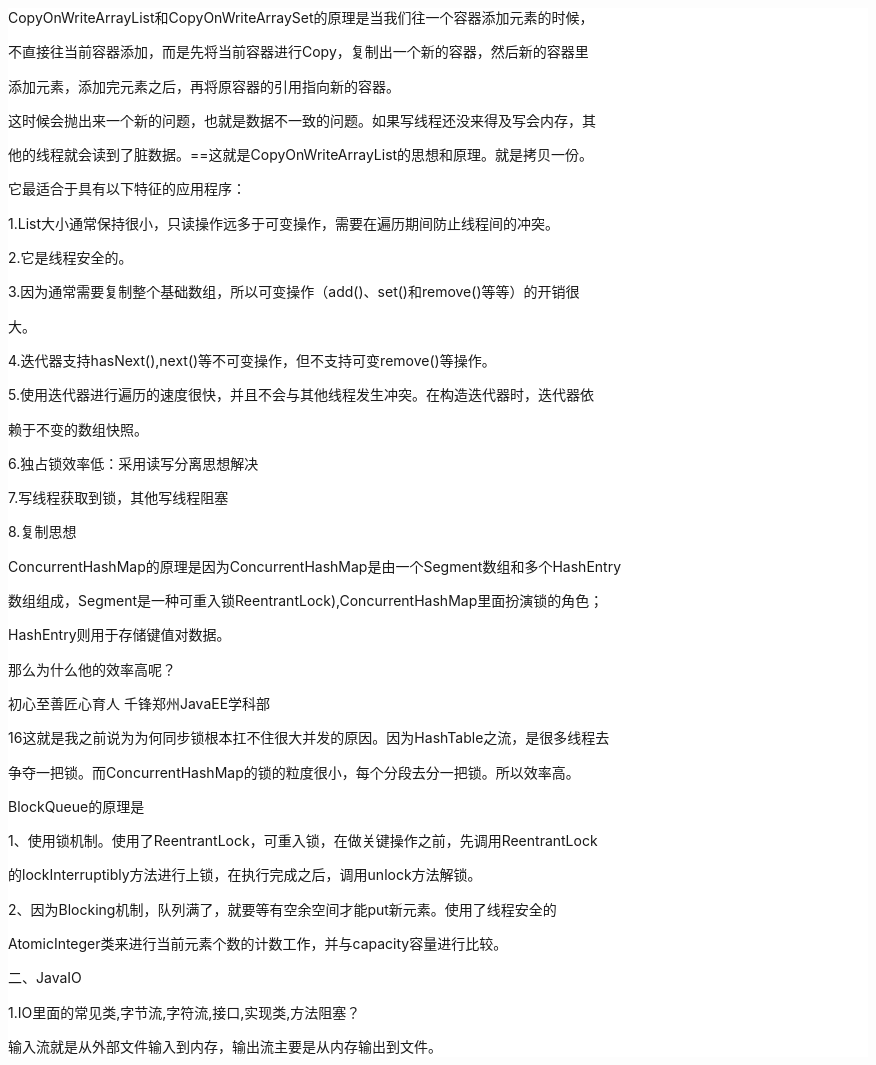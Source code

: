 CopyOnWriteArrayList和CopyOnWriteArraySet的原理是当我们往一个容器添加元素的时候，

不直接往当前容器添加，而是先将当前容器进行Copy，复制出一个新的容器，然后新的容器里

添加元素，添加完元素之后，再将原容器的引用指向新的容器。

这时候会抛出来一个新的问题，也就是数据不一致的问题。如果写线程还没来得及写会内存，其

他的线程就会读到了脏数据。==这就是CopyOnWriteArrayList的思想和原理。就是拷贝一份。

它最适合于具有以下特征的应用程序：

1.List大小通常保持很小，只读操作远多于可变操作，需要在遍历期间防止线程间的冲突。

2.它是线程安全的。

3.因为通常需要复制整个基础数组，所以可变操作（add()、set()和remove()等等）的开销很

大。

4.迭代器支持hasNext(),next()等不可变操作，但不支持可变remove()等操作。

5.使用迭代器进行遍历的速度很快，并且不会与其他线程发生冲突。在构造迭代器时，迭代器依

赖于不变的数组快照。

6.独占锁效率低：采用读写分离思想解决

7.写线程获取到锁，其他写线程阻塞

8.复制思想

ConcurrentHashMap的原理是因为ConcurrentHashMap是由一个Segment数组和多个HashEntry

数组组成，Segment是一种可重入锁ReentrantLock),ConcurrentHashMap里面扮演锁的角色；

HashEntry则用于存储键值对数据。

那么为什么他的效率高呢？

初心至善匠心育人 千锋郑州JavaEE学科部

16这就是我之前说为为何同步锁根本扛不住很大并发的原因。因为HashTable之流，是很多线程去

争夺一把锁。而ConcurrentHashMap的锁的粒度很小，每个分段去分一把锁。所以效率高。

BlockQueue的原理是

1、使用锁机制。使用了ReentrantLock，可重入锁，在做关键操作之前，先调用ReentrantLock

的lockInterruptibly方法进行上锁，在执行完成之后，调用unlock方法解锁。

2、因为Blocking机制，队列满了，就要等有空余空间才能put新元素。使用了线程安全的

AtomicInteger类来进行当前元素个数的计数工作，并与capacity容量进行比较。

二、JavaIO

1.IO里面的常见类,字节流,字符流,接口,实现类,方法阻塞？

输入流就是从外部文件输入到内存，输出流主要是从内存输出到文件。

